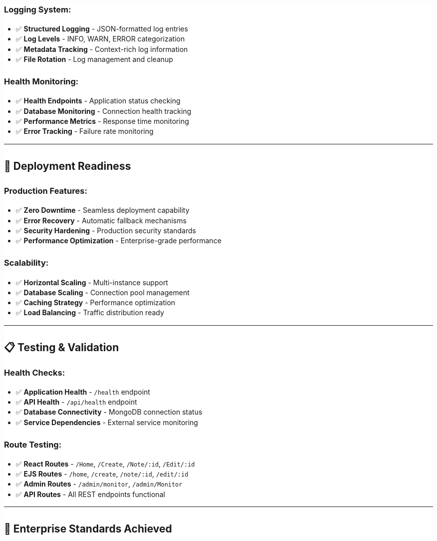 ### **Logging System:**
- ✅ **Structured Logging** - JSON-formatted log entries
- ✅ **Log Levels** - INFO, WARN, ERROR categorization
- ✅ **Metadata Tracking** - Context-rich log information
- ✅ **File Rotation** - Log management and cleanup

### **Health Monitoring:**
- ✅ **Health Endpoints** - Application status checking
- ✅ **Database Monitoring** - Connection health tracking
- ✅ **Performance Metrics** - Response time monitoring
- ✅ **Error Tracking** - Failure rate monitoring

---

## 🚀 **Deployment Readiness**

### **Production Features:**
- ✅ **Zero Downtime** - Seamless deployment capability
- ✅ **Error Recovery** - Automatic fallback mechanisms
- ✅ **Security Hardening** - Production security standards
- ✅ **Performance Optimization** - Enterprise-grade performance

### **Scalability:**
- ✅ **Horizontal Scaling** - Multi-instance support
- ✅ **Database Scaling** - Connection pool management
- ✅ **Caching Strategy** - Performance optimization
- ✅ **Load Balancing** - Traffic distribution ready

---

## 📋 **Testing & Validation**

### **Health Checks:**
- ✅ **Application Health** - `/health` endpoint
- ✅ **API Health** - `/api/health` endpoint
- ✅ **Database Connectivity** - MongoDB connection status
- ✅ **Service Dependencies** - External service monitoring

### **Route Testing:**
- ✅ **React Routes** - `/Home`, `/Create`, `/Note/:id`, `/Edit/:id`
- ✅ **EJS Routes** - `/home`, `/create`, `/note/:id`, `/edit/:id`
- ✅ **Admin Routes** - `/admin/monitor`, `/admin/Monitor`
- ✅ **API Routes** - All REST endpoints functional

---

## 🎯 **Enterprise Standards Achieved**
